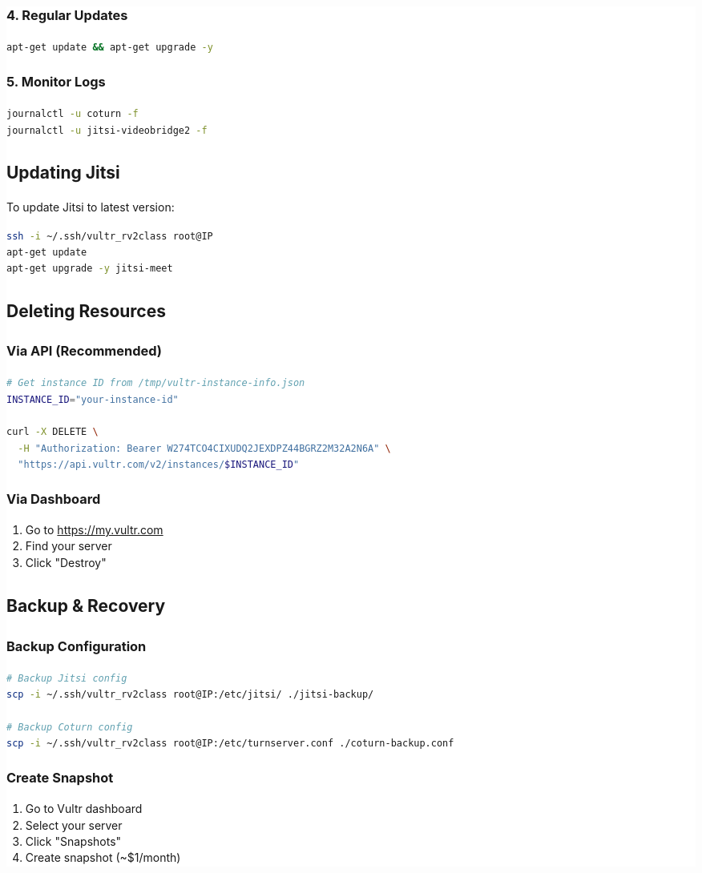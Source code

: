 ### 4. Regular Updates
```bash
apt-get update && apt-get upgrade -y
```

### 5. Monitor Logs
```bash
journalctl -u coturn -f
journalctl -u jitsi-videobridge2 -f
```

## Updating Jitsi

To update Jitsi to latest version:
```bash
ssh -i ~/.ssh/vultr_rv2class root@IP
apt-get update
apt-get upgrade -y jitsi-meet
```

## Deleting Resources

### Via API (Recommended)
```bash
# Get instance ID from /tmp/vultr-instance-info.json
INSTANCE_ID="your-instance-id"

curl -X DELETE \
  -H "Authorization: Bearer W274TCO4CIXUDQ2JEXDPZ44BGRZ2M32A2N6A" \
  "https://api.vultr.com/v2/instances/$INSTANCE_ID"
```

### Via Dashboard
1. Go to https://my.vultr.com
2. Find your server
3. Click "Destroy"

## Backup & Recovery

### Backup Configuration
```bash
# Backup Jitsi config
scp -i ~/.ssh/vultr_rv2class root@IP:/etc/jitsi/ ./jitsi-backup/

# Backup Coturn config
scp -i ~/.ssh/vultr_rv2class root@IP:/etc/turnserver.conf ./coturn-backup.conf
```

### Create Snapshot
1. Go to Vultr dashboard
2. Select your server
3. Click "Snapshots"
4. Create snapshot (~$1/month)
